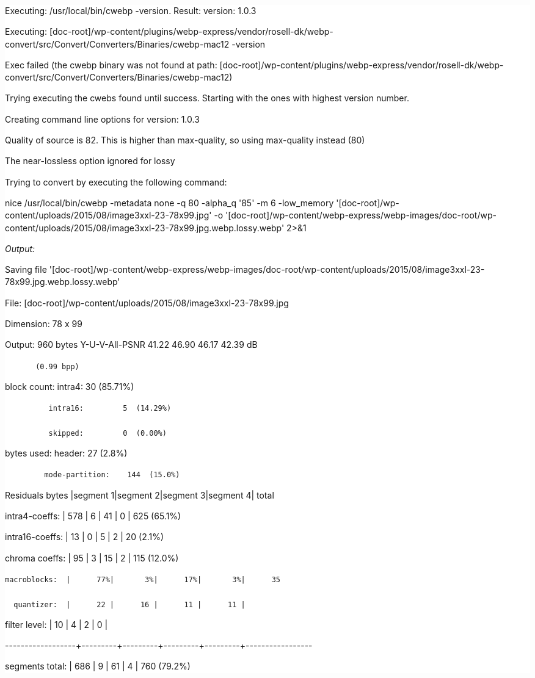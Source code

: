 Executing: /usr/local/bin/cwebp -version. Result: version: 1.0.3

Executing: [doc-root]/wp-content/plugins/webp-express/vendor/rosell-dk/webp-convert/src/Convert/Converters/Binaries/cwebp-mac12 -version

Exec failed (the cwebp binary was not found at path: [doc-root]/wp-content/plugins/webp-express/vendor/rosell-dk/webp-convert/src/Convert/Converters/Binaries/cwebp-mac12)

Trying executing the cwebs found until success. Starting with the ones with highest version number.

Creating command line options for version: 1.0.3

Quality of source is 82. This is higher than max-quality, so using max-quality instead (80)

The near-lossless option ignored for lossy

Trying to convert by executing the following command:

nice /usr/local/bin/cwebp -metadata none -q 80 -alpha_q '85' -m 6 -low_memory '[doc-root]/wp-content/uploads/2015/08/image3xxl-23-78x99.jpg' -o '[doc-root]/wp-content/webp-express/webp-images/doc-root/wp-content/uploads/2015/08/image3xxl-23-78x99.jpg.webp.lossy.webp' 2>&1


*Output:* 

Saving file '[doc-root]/wp-content/webp-express/webp-images/doc-root/wp-content/uploads/2015/08/image3xxl-23-78x99.jpg.webp.lossy.webp'

File:      [doc-root]/wp-content/uploads/2015/08/image3xxl-23-78x99.jpg

Dimension: 78 x 99

Output:    960 bytes Y-U-V-All-PSNR 41.22 46.90 46.17   42.39 dB

           (0.99 bpp)

block count:  intra4:         30  (85.71%)

              intra16:         5  (14.29%)

              skipped:         0  (0.00%)

bytes used:  header:             27  (2.8%)

             mode-partition:    144  (15.0%)

 Residuals bytes  |segment 1|segment 2|segment 3|segment 4|  total

  intra4-coeffs:  |     578 |       6 |      41 |       0 |     625  (65.1%)

 intra16-coeffs:  |      13 |       0 |       5 |       2 |      20  (2.1%)

  chroma coeffs:  |      95 |       3 |      15 |       2 |     115  (12.0%)

    macroblocks:  |      77%|       3%|      17%|       3%|      35

      quantizer:  |      22 |      16 |      11 |      11 |

   filter level:  |      10 |       4 |       2 |       0 |

------------------+---------+---------+---------+---------+-----------------

 segments total:  |     686 |       9 |      61 |       4 |     760  (79.2%)

